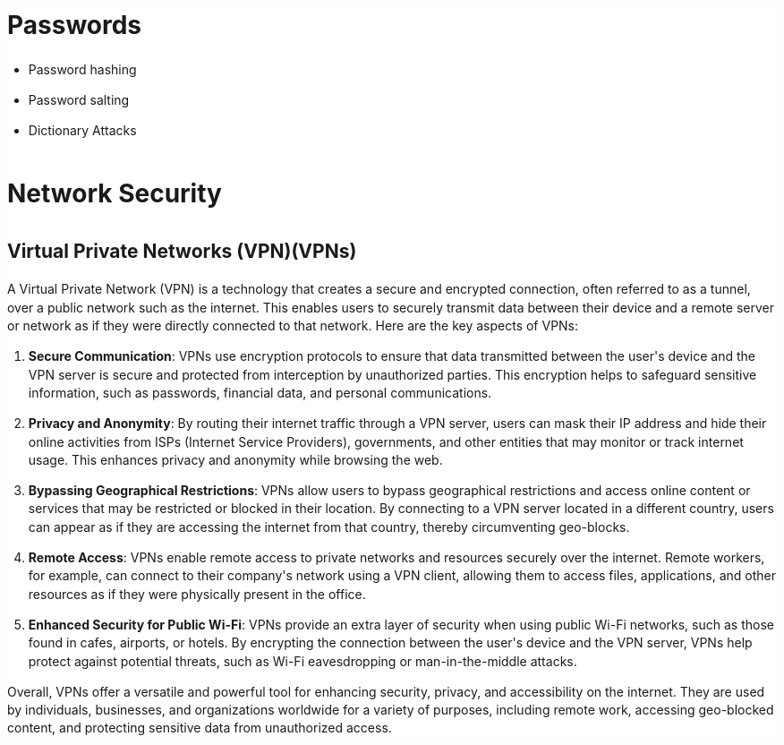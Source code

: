 # Passwords

- Password hashing
- Password salting

- Dictionary Attacks

# Network Security

## Virtual Private Networks (VPN)(VPNs)

A Virtual Private Network (VPN) is a technology that creates a secure and
encrypted connection, often referred to as a tunnel, over a public network such
as the internet. This enables users to securely transmit data between their
device and a remote server or network as if they were directly connected to that
network. Here are the key aspects of VPNs:

1. **Secure Communication**: VPNs use encryption protocols to ensure that data
   transmitted between the user's device and the VPN server is secure and
   protected from interception by unauthorized parties. This encryption helps to
   safeguard sensitive information, such as passwords, financial data, and
   personal communications.

2. **Privacy and Anonymity**: By routing their internet traffic through a VPN
   server, users can mask their IP address and hide their online activities from
   ISPs (Internet Service Providers), governments, and other entities that may
   monitor or track internet usage. This enhances privacy and anonymity while
   browsing the web.

3. **Bypassing Geographical Restrictions**: VPNs allow users to bypass
   geographical restrictions and access online content or services that may be
   restricted or blocked in their location. By connecting to a VPN server
   located in a different country, users can appear as if they are accessing the
   internet from that country, thereby circumventing geo-blocks.

4. **Remote Access**: VPNs enable remote access to private networks and
   resources securely over the internet. Remote workers, for example, can
   connect to their company's network using a VPN client, allowing them to
   access files, applications, and other resources as if they were physically
   present in the office.

5. **Enhanced Security for Public Wi-Fi**: VPNs provide an extra layer of
   security when using public Wi-Fi networks, such as those found in cafes,
   airports, or hotels. By encrypting the connection between the user's device
   and the VPN server, VPNs help protect against potential threats, such as
   Wi-Fi eavesdropping or man-in-the-middle attacks.

Overall, VPNs offer a versatile and powerful tool for enhancing security,
privacy, and accessibility on the internet. They are used by individuals,
businesses, and organizations worldwide for a variety of purposes, including
remote work, accessing geo-blocked content, and protecting sensitive data from
unauthorized access.
